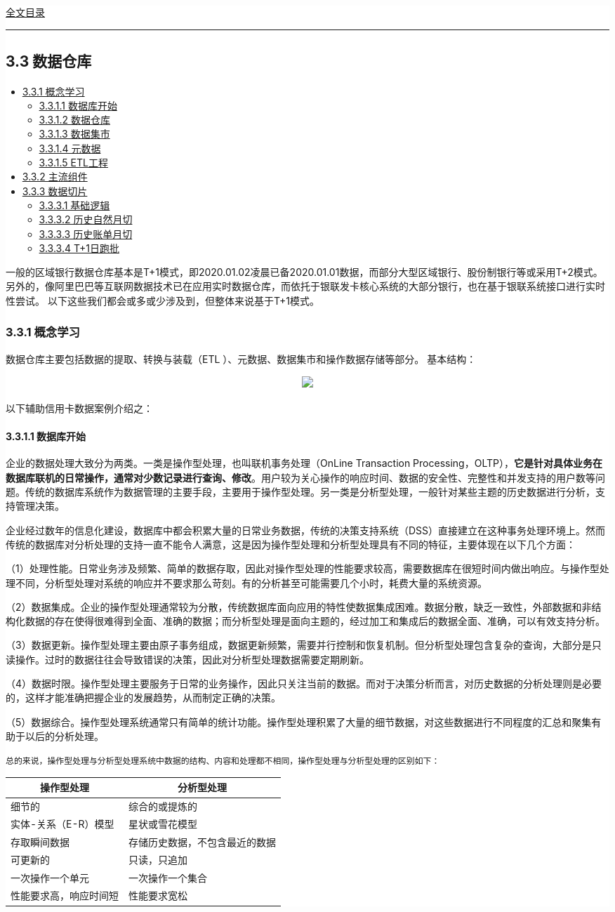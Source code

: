 [全文目录](https://aistudio.baidu.com/projectdetail/8623759)

---

## 3.3 数据仓库

- [3.3.1 概念学习](#331-概念学习)
	- [3.3.1.1 数据库开始](#3311-数据库开始)
	- [3.3.1.2 数据仓库](#3312-数据仓库)
	- [3.3.1.3 数据集市](#3313-数据集市)
	- [3.3.1.4 元数据](#3314-元数据)
	- [3.3.1.5 ETL工程](#3315-etl工程)
- [3.3.2 主流组件](#332-主流组件)
- [3.3.3 数据切片](#333-数据切片)
	- [3.3.3.1 基础逻辑](#3331-基础逻辑)
	- [3.3.3.2 历史自然月切](#3332-历史自然月切)
	- [3.3.3.3 历史账单月切](#3333-历史账单月切)
	- [3.3.3.4 T+1日跑批](#3334-t1日跑批)

一般的区域银行数据仓库基本是T+1模式，即2020.01.02凌晨已备2020.01.01数据，而部分大型区域银行、股份制银行等或采用T+2模式。另外的，像阿里巴巴等互联网数据技术已在应用实时数据仓库，而依托于银联发卡核心系统的大部分银行，也在基于银联系统接口进行实时性尝试。
以下这些我们都会或多或少涉及到，但整体来说基于T+1模式。
### 3.3.1 概念学习
数据仓库主要包括数据的提取、转换与装载（ETL ）、元数据、数据集市和操作数据存储等部分。
基本结构：

<p align="center">
<img src="https://tjt.obs.cn-southwest-2.myhuaweicloud.com/ds/Z/3.3.1.0-000.png" width=600>
</p>

以下辅助信用卡数据案例介绍之：

#### 3.3.1.1 数据库开始
企业的数据处理大致分为两类。一类是操作型处理，也叫联机事务处理（OnLine Transaction Processing，OLTP），**它是针对具体业务在数据库联机的日常操作，通常对少数记录进行查询、修改**。用户较为关心操作的响应时间、数据的安全性、完整性和并发支持的用户数等问题。传统的数据库系统作为数据管理的主要手段，主要用于操作型处理。另一类是分析型处理，一般针对某些主题的历史数据进行分析，支持管理决策。

企业经过数年的信息化建设，数据库中都会积累大量的日常业务数据，传统的决策支持系统（DSS）直接建立在这种事务处理环境上。然而传统的数据库对分析处理的支持一直不能令人满意，这是因为操作型处理和分析型处理具有不同的特征，主要体现在以下几个方面：

（1）处理性能。日常业务涉及频繁、简单的数据存取，因此对操作型处理的性能要求较高，需要数据库在很短时间内做出响应。与操作型处理不同，分析型处理对系统的响应并不要求那么苛刻。有的分析甚至可能需要几个小时，耗费大量的系统资源。

（2）数据集成。企业的操作型处理通常较为分散，传统数据库面向应用的特性使数据集成困难。数据分散，缺乏一致性，外部数据和非结构化数据的存在使得很难得到全面、准确的数据；而分析型处理是面向主题的，经过加工和集成后的数据全面、准确，可以有效支持分析。

（3）数据更新。操作型处理主要由原子事务组成，数据更新频繁，需要并行控制和恢复机制。但分析型处理包含复杂的查询，大部分是只读操作。过时的数据往往会导致错误的决策，因此对分析型处理数据需要定期刷新。

（4）数据时限。操作型处理主要服务于日常的业务操作，因此只关注当前的数据。而对于决策分析而言，对历史数据的分析处理则是必要的，这样才能准确把握企业的发展趋势，从而制定正确的决策。

（5）数据综合。操作型处理系统通常只有简单的统计功能。操作型处理积累了大量的细节数据，对这些数据进行不同程度的汇总和聚集有助于以后的分析处理。

	总的来说，操作型处理与分析型处理系统中数据的结构、内容和处理都不相同，操作型处理与分析型处理的区别如下：

| 操作型处理 | 分析型处理 |
| --- | --- |
| 细节的 | 综合的或提炼的 |
| 实体-关系（E-R）模型 | 星状或雪花模型 |
| 存取瞬间数据 | 存储历史数据，不包含最近的数据 |
| 可更新的 | 只读，只追加 |
| 一次操作一个单元 | 一次操作一个集合 |
| 性能要求高，响应时间短 | 性能要求宽松 |